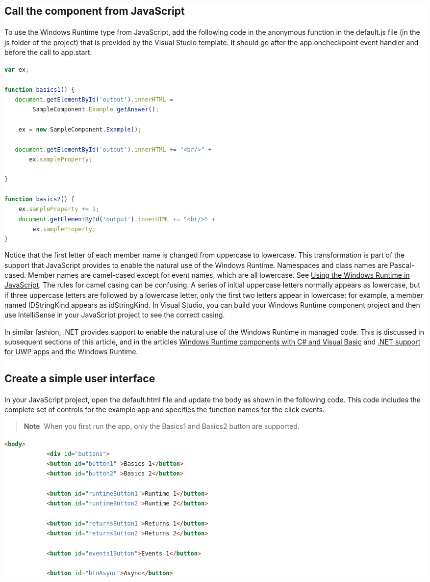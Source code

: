 ## Call the component from JavaScript

To use the Windows Runtime type from JavaScript, add the following code in the anonymous function in the default.js file (in the js folder of the project) that is provided by the Visual Studio template. It should go after the app.oncheckpoint event handler and before the call to app.start.

```javascript
var ex;

function basics1() {
   document.getElementById('output').innerHTML =
        SampleComponent.Example.getAnswer();

    ex = new SampleComponent.Example();

   document.getElementById('output').innerHTML += "<br/>" +
       ex.sampleProperty;

}

function basics2() {
    ex.sampleProperty += 1;
    document.getElementById('output').innerHTML += "<br/>" +
        ex.sampleProperty;
}
```

Notice that the first letter of each member name is changed from uppercase to lowercase. This transformation is part of the support that JavaScript provides to enable the natural use of the Windows Runtime. Namespaces and class names are Pascal-cased. Member names are camel-cased except for event names, which are all lowercase. See [Using the Windows Runtime in JavaScript](#using-the-windows-runtime-from-javascript-and-managed-code). The rules for camel casing can be confusing. A series of initial uppercase letters normally appears as lowercase, but if three uppercase letters are followed by a lowercase letter, only the first two letters appear in lowercase: for example, a member named IDStringKind appears as idStringKind. In Visual Studio, you can build your Windows Runtime component project and then use IntelliSense in your JavaScript project to see the correct casing.

In similar fashion, .NET provides support to enable the natural use of the Windows Runtime in managed code. This is discussed in subsequent sections of this article, and in the articles [Windows Runtime components with C# and Visual Basic](creating-windows-runtime-components-in-csharp-and-visual-basic.md) and [.NET support for UWP apps and the Windows Runtime](/dotnet/standard/cross-platform/support-for-windows-store-apps-and-windows-runtime).

## Create a simple user interface

In your JavaScript project, open the default.html file and update the body as shown in the following code. This code includes the complete set of controls for the example app and specifies the function names for the click events.

> **Note**  When you first run the app, only the Basics1 and Basics2 button are supported.

```html
<body>
            <div id="buttons">
            <button id="button1" >Basics 1</button>
            <button id="button2" >Basics 2</button>

            <button id="runtimeButton1">Runtime 1</button>
            <button id="runtimeButton2">Runtime 2</button>

            <button id="returnsButton1">Returns 1</button>
            <button id="returnsButton2">Returns 2</button>

            <button id="events1Button">Events 1</button>

            <button id="btnAsync">Async</button>
```